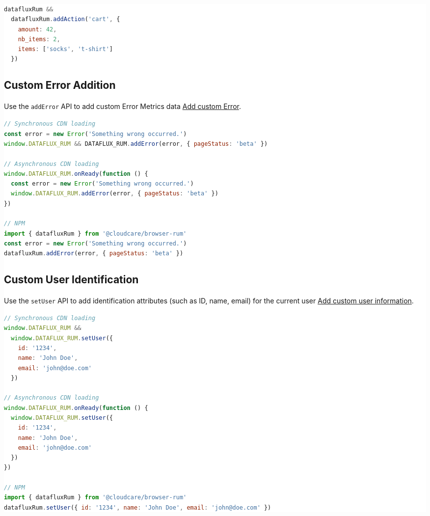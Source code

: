 ```javascript
datafluxRum &&
  datafluxRum.addAction('cart', {
    amount: 42,
    nb_items: 2,
    items: ['socks', 't-shirt']
  })
```

## Custom Error Addition

Use the `addError` API to add custom Error Metrics data [Add custom Error](./custom-sdk/add-error.md).

```javascript
// Synchronous CDN loading
const error = new Error('Something wrong occurred.')
window.DATAFLUX_RUM && DATAFLUX_RUM.addError(error, { pageStatus: 'beta' })

// Asynchronous CDN loading
window.DATAFLUX_RUM.onReady(function () {
  const error = new Error('Something wrong occurred.')
  window.DATAFLUX_RUM.addError(error, { pageStatus: 'beta' })
})

// NPM
import { datafluxRum } from '@cloudcare/browser-rum'
const error = new Error('Something wrong occurred.')
datafluxRum.addError(error, { pageStatus: 'beta' })
```

## Custom User Identification

Use the `setUser` API to add identification attributes (such as ID, name, email) for the current user [Add custom user information](./custom-sdk/user-id.md).

```javascript
// Synchronous CDN loading
window.DATAFLUX_RUM &&
  window.DATAFLUX_RUM.setUser({
    id: '1234',
    name: 'John Doe',
    email: 'john@doe.com'
  })

// Asynchronous CDN loading
window.DATAFLUX_RUM.onReady(function () {
  window.DATAFLUX_RUM.setUser({
    id: '1234',
    name: 'John Doe',
    email: 'john@doe.com'
  })
})

// NPM
import { datafluxRum } from '@cloudcare/browser-rum'
datafluxRum.setUser({ id: '1234', name: 'John Doe', email: 'john@doe.com' })
```
